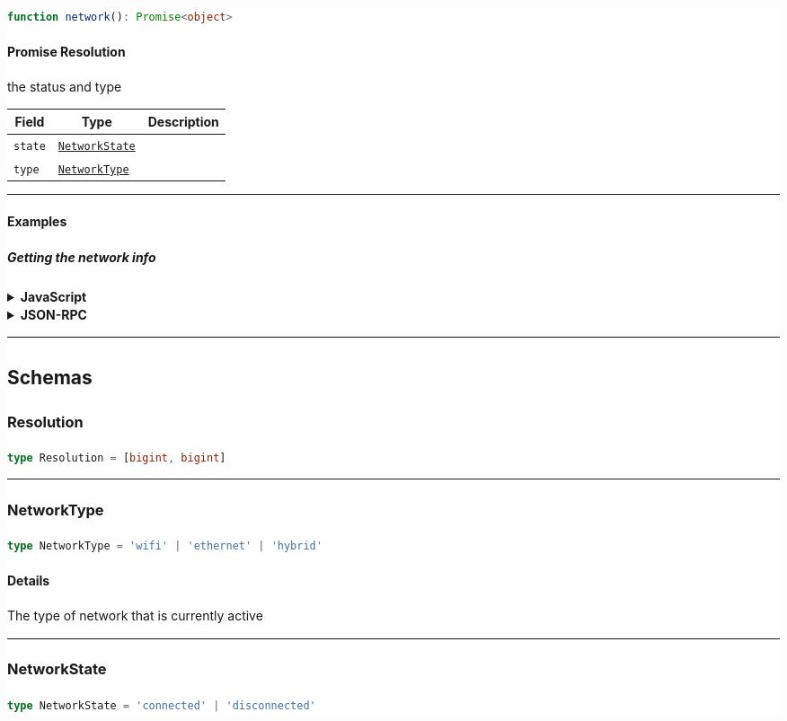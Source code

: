 ```typescript
function network(): Promise<object>
```
#### Promise Resolution

the status and type

| Field | Type | Description |
| ----- | ---- | ----------- |
| `state` | [`NetworkState`](#networkstate) |  |
| `type` | [`NetworkType`](#networktype) |  |


---

#### Examples

##### Getting the network info
<details><summary><b>JavaScript</b></summary></details>
<details><summary><b>JSON-RPC</b></summary></details>




---



## Schemas

### Resolution

```typescript
type Resolution = [bigint, bigint]
```





---

### NetworkType

```typescript
type NetworkType = 'wifi' | 'ethernet' | 'hybrid'
```



#### Details

The type of network that is currently active

---

### NetworkState

```typescript
type NetworkState = 'connected' | 'disconnected'
```
